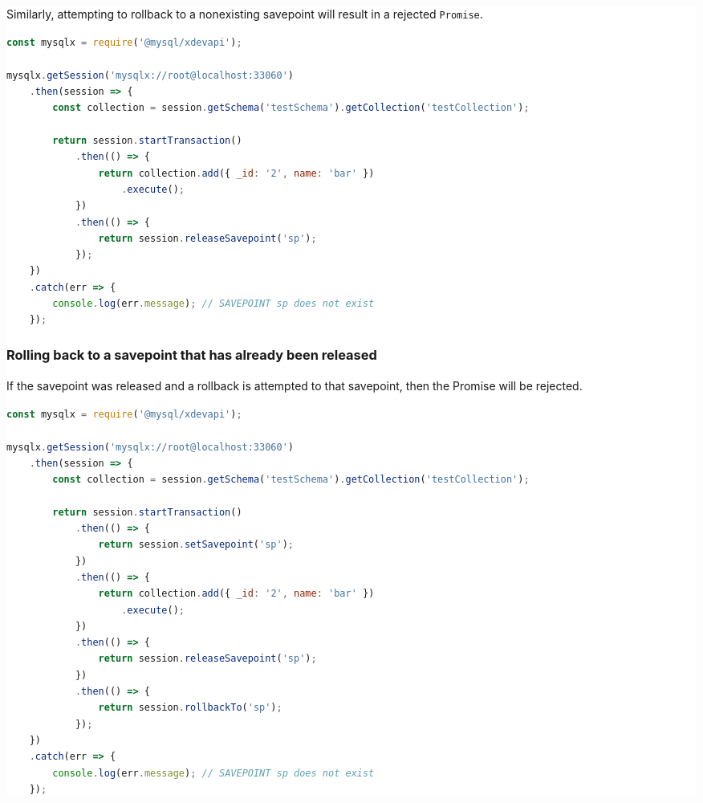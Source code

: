 Similarly, attempting to rollback to a nonexisting savepoint will result in a rejected `Promise`.

```js
const mysqlx = require('@mysql/xdevapi');

mysqlx.getSession('mysqlx://root@localhost:33060')
    .then(session => {
        const collection = session.getSchema('testSchema').getCollection('testCollection');

        return session.startTransaction()
            .then(() => {
                return collection.add({ _id: '2', name: 'bar' })
                    .execute();
            })
            .then(() => {
                return session.releaseSavepoint('sp');
            });
    })
    .catch(err => {
        console.log(err.message); // SAVEPOINT sp does not exist
    });
```

### Rolling back to a savepoint that has already been released

If the savepoint was released and a rollback is attempted to that savepoint, then the Promise will be rejected.

```js
const mysqlx = require('@mysql/xdevapi');

mysqlx.getSession('mysqlx://root@localhost:33060')
    .then(session => {
        const collection = session.getSchema('testSchema').getCollection('testCollection');

        return session.startTransaction()
            .then(() => {
                return session.setSavepoint('sp');
            })
            .then(() => {
                return collection.add({ _id: '2', name: 'bar' })
                    .execute();
            })
            .then(() => {
                return session.releaseSavepoint('sp');
            })
            .then(() => {
                return session.rollbackTo('sp');
            });
    })
    .catch(err => {
        console.log(err.message); // SAVEPOINT sp does not exist
    });
```
